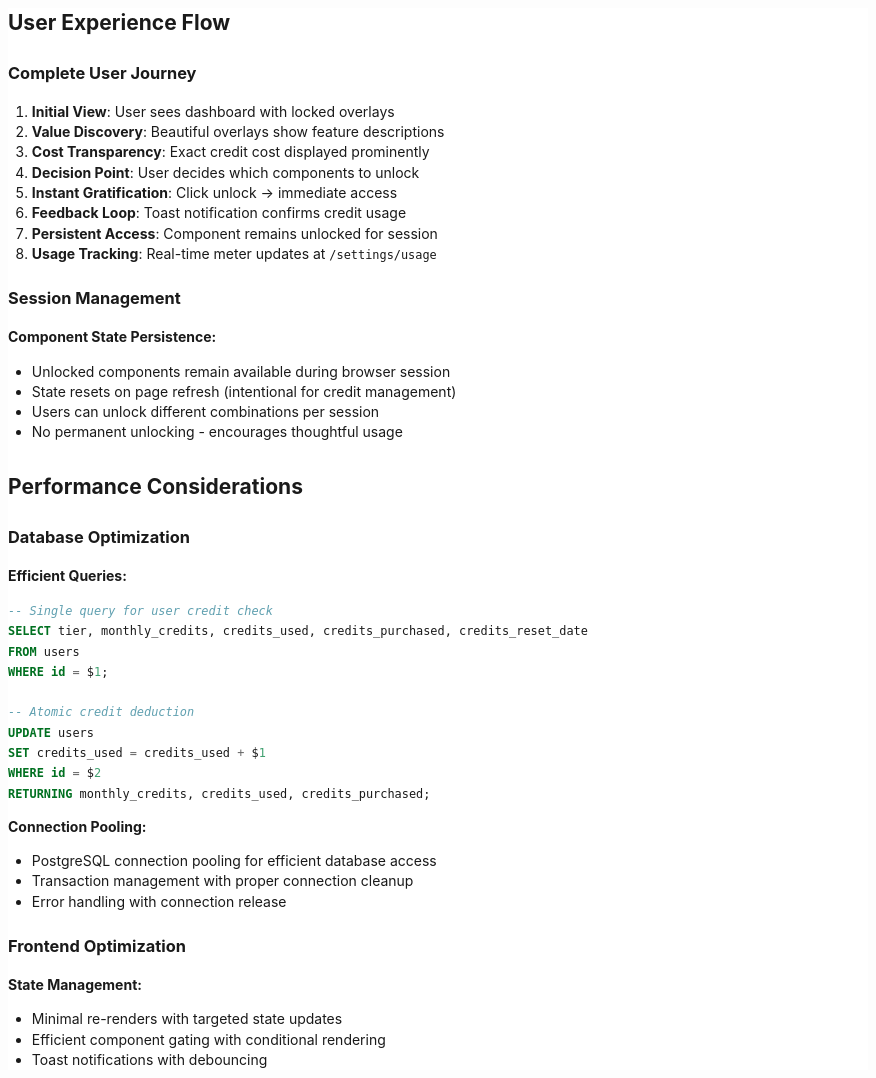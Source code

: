 ## User Experience Flow

### Complete User Journey

1. **Initial View**: User sees dashboard with locked overlays
2. **Value Discovery**: Beautiful overlays show feature descriptions
3. **Cost Transparency**: Exact credit cost displayed prominently
4. **Decision Point**: User decides which components to unlock
5. **Instant Gratification**: Click unlock → immediate access
6. **Feedback Loop**: Toast notification confirms credit usage
7. **Persistent Access**: Component remains unlocked for session
8. **Usage Tracking**: Real-time meter updates at `/settings/usage`

### Session Management

**Component State Persistence:**
- Unlocked components remain available during browser session
- State resets on page refresh (intentional for credit management)
- Users can unlock different combinations per session
- No permanent unlocking - encourages thoughtful usage

## Performance Considerations

### Database Optimization

**Efficient Queries:**
```sql
-- Single query for user credit check
SELECT tier, monthly_credits, credits_used, credits_purchased, credits_reset_date 
FROM users 
WHERE id = $1;

-- Atomic credit deduction
UPDATE users 
SET credits_used = credits_used + $1 
WHERE id = $2 
RETURNING monthly_credits, credits_used, credits_purchased;
```

**Connection Pooling:**
- PostgreSQL connection pooling for efficient database access
- Transaction management with proper connection cleanup
- Error handling with connection release

### Frontend Optimization

**State Management:**
- Minimal re-renders with targeted state updates
- Efficient component gating with conditional rendering
- Toast notifications with debouncing
